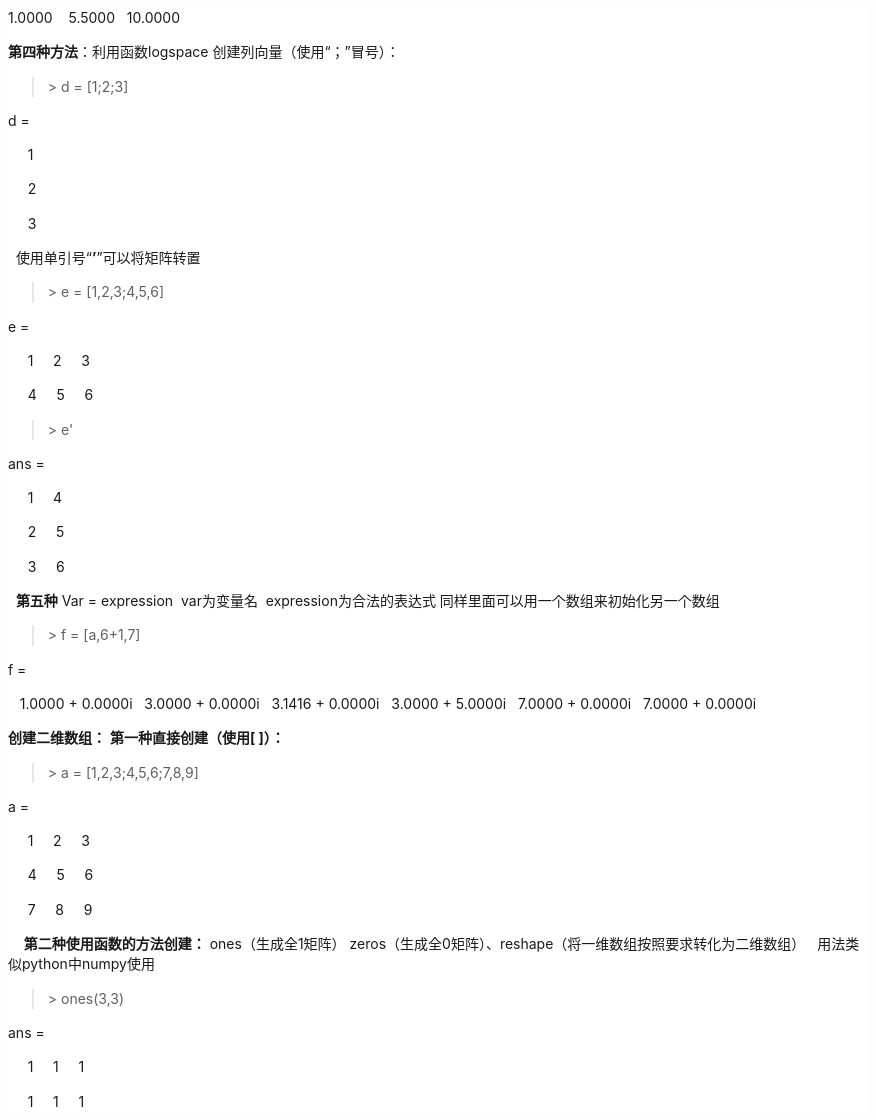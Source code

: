 1.0000    5.5000   10.0000

**第四种方法**：利用函数logspace 创建列向量（使用“；”冒号）：

>\> d = \[1;2;3\]

d =

     1

     2

     3

  使用单引号“**’**”可以将矩阵转置

>\> e = \[1,2,3;4,5,6\]

e =

     1     2     3

     4     5     6

>\> e'

ans =

     1     4

     2     5

     3     6

  **第五种** Var = expression  var为变量名  expression为合法的表达式 同样里面可以用一个数组来初始化另一个数组

>\> f = \[a,6+1,7\]

f =

   1.0000 + 0.0000i   3.0000 + 0.0000i   3.1416 + 0.0000i   3.0000 + 5.0000i   7.0000 + 0.0000i   7.0000 + 0.0000i

**创建二维数组：** **第一种直接创建（使用\[ \]）：**

>\> a = \[1,2,3;4,5,6;7,8,9\]

a =

     1     2     3

     4     5     6

     7     8     9

    **第二种使用函数的方法创建：** ones（生成全1矩阵） zeros（生成全0矩阵）、reshape（将一维数组按照要求转化为二维数组）   用法类似python中numpy使用

>\> ones(3,3)

ans =

     1     1     1

     1     1     1
